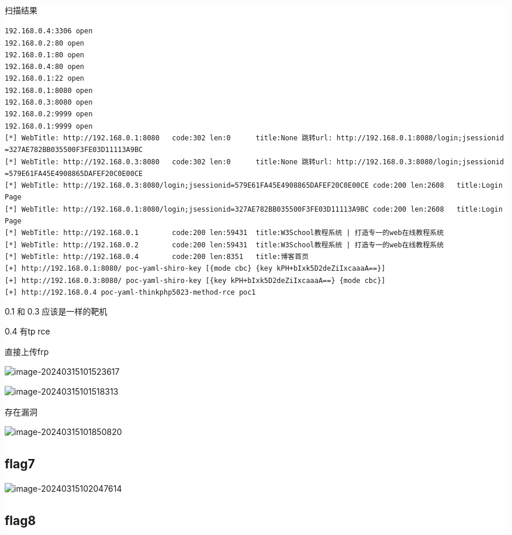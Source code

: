 

扫描结果

```
192.168.0.4:3306 open
192.168.0.2:80 open
192.168.0.1:80 open
192.168.0.4:80 open
192.168.0.1:22 open
192.168.0.1:8080 open
192.168.0.3:8080 open
192.168.0.2:9999 open
192.168.0.1:9999 open
[*] WebTitle: http://192.168.0.1:8080   code:302 len:0      title:None 跳转url: http://192.168.0.1:8080/login;jsessionid=327AE782BB035500F3FE03D11113A9BC
[*] WebTitle: http://192.168.0.3:8080   code:302 len:0      title:None 跳转url: http://192.168.0.3:8080/login;jsessionid=579E61FA45E4908865DAFEF20C0E00CE
[*] WebTitle: http://192.168.0.3:8080/login;jsessionid=579E61FA45E4908865DAFEF20C0E00CE code:200 len:2608   title:Login Page
[*] WebTitle: http://192.168.0.1:8080/login;jsessionid=327AE782BB035500F3FE03D11113A9BC code:200 len:2608   title:Login Page
[*] WebTitle: http://192.168.0.1        code:200 len:59431  title:W3School教程系统 | 打造专一的web在线教程系统
[*] WebTitle: http://192.168.0.2        code:200 len:59431  title:W3School教程系统 | 打造专一的web在线教程系统
[*] WebTitle: http://192.168.0.4        code:200 len:8351   title:博客首页
[+] http://192.168.0.1:8080/ poc-yaml-shiro-key [{mode cbc} {key kPH+bIxk5D2deZiIxcaaaA==}]
[+] http://192.168.0.3:8080/ poc-yaml-shiro-key [{key kPH+bIxk5D2deZiIxcaaaA==} {mode cbc}]
[+] http://192.168.0.4 poc-yaml-thinkphp5023-method-rce poc1
```

0.1 和 0.3 应该是一样的靶机

0.4 有tp rce



直接上传frp

![image-20240315101523617](bugku渗透测试1.assets/image-20240315101523617.png)

![image-20240315101518313](bugku渗透测试1.assets/image-20240315101518313.png)

存在漏洞

![image-20240315101850820](bugku渗透测试1.assets/image-20240315101850820.png)



## flag7

![image-20240315102047614](bugku渗透测试1.assets/image-20240315102047614.png)



## flag8

